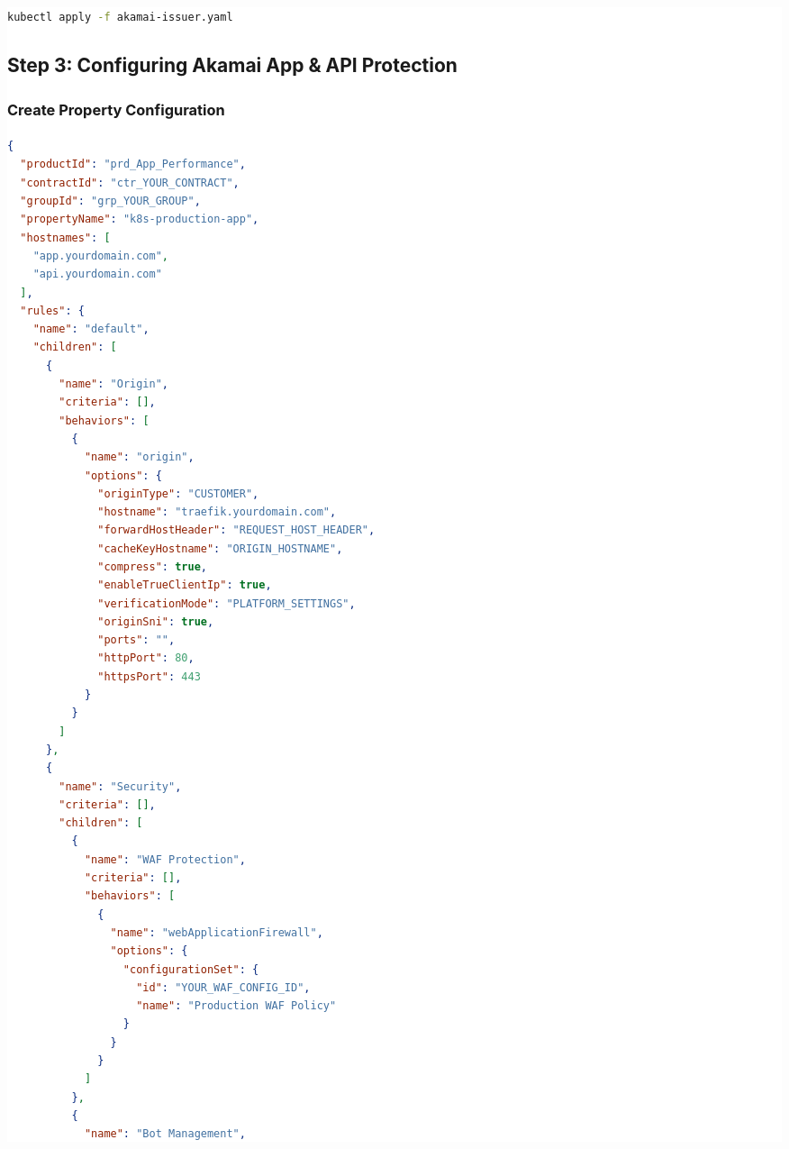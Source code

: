 ```bash
kubectl apply -f akamai-issuer.yaml
```

## Step 3: Configuring Akamai App & API Protection

### Create Property Configuration
```json
{
  "productId": "prd_App_Performance",
  "contractId": "ctr_YOUR_CONTRACT",
  "groupId": "grp_YOUR_GROUP",
  "propertyName": "k8s-production-app",
  "hostnames": [
    "app.yourdomain.com",
    "api.yourdomain.com"
  ],
  "rules": {
    "name": "default",
    "children": [
      {
        "name": "Origin",
        "criteria": [],
        "behaviors": [
          {
            "name": "origin",
            "options": {
              "originType": "CUSTOMER",
              "hostname": "traefik.yourdomain.com",
              "forwardHostHeader": "REQUEST_HOST_HEADER",
              "cacheKeyHostname": "ORIGIN_HOSTNAME",
              "compress": true,
              "enableTrueClientIp": true,
              "verificationMode": "PLATFORM_SETTINGS",
              "originSni": true,
              "ports": "",
              "httpPort": 80,
              "httpsPort": 443
            }
          }
        ]
      },
      {
        "name": "Security",
        "criteria": [],
        "children": [
          {
            "name": "WAF Protection",
            "criteria": [],
            "behaviors": [
              {
                "name": "webApplicationFirewall",
                "options": {
                  "configurationSet": {
                    "id": "YOUR_WAF_CONFIG_ID",
                    "name": "Production WAF Policy"
                  }
                }
              }
            ]
          },
          {
            "name": "Bot Management",
```